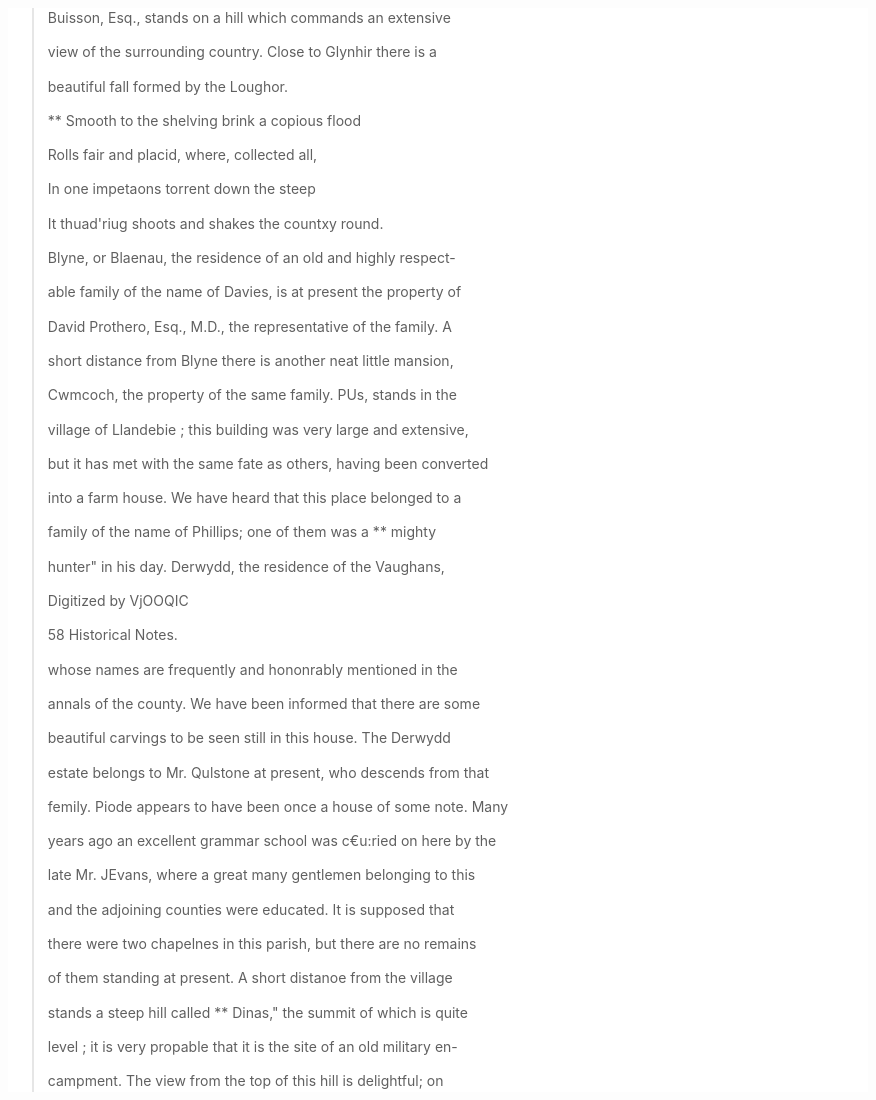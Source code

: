 >
> Buisson, Esq., stands on a hill which commands an extensive
>
> view of the surrounding country. Close to Glynhir there is a
>
> beautiful fall formed by the Loughor.
>
> ** Smooth to the shelving brink a copious flood
>
> Rolls fair and placid, where, collected all,
>
> In one impetaons torrent down the steep
>
> It thuad'riug shoots and shakes the countxy round.
>
> Blyne, or Blaenau, the residence of an old and highly respect-
>
> able family of the name of Davies, is at present the property of
>
> David Prothero, Esq., M.D., the representative of the family. A
>
> short distance from Blyne there is another neat little mansion,
>
> Cwmcoch, the property of the same family. PUs, stands in the
>
> village of Llandebie ; this building was very large and extensive,
>
> but it has met with the same fate as others, having been converted
>
> into a farm house. We have heard that this place belonged to a
>
> family of the name of Phillips; one of them was a ** mighty
>
> hunter" in his day. Derwydd, the residence of the Vaughans,
>
> Digitized by VjOOQIC
>
> 58 Historical Notes.
>
> whose names are frequently and hononrably mentioned in the
>
> annals of the county. We have been informed that there are some
>
> beautiful carvings to be seen still in this house. The Derwydd
>
> estate belongs to Mr. Qulstone at present, who descends from that
>
> femily. Piode appears to have been once a house of some note. Many
>
> years ago an excellent grammar school was c€u:ried on here by the
>
> late Mr. JEvans, where a great many gentlemen belonging to this
>
> and the adjoining counties were educated. It is supposed that
>
> there were two chapelnes in this parish, but there are no remains
>
> of them standing at present. A short distanoe from the village
>
> stands a steep hill called ** Dinas," the summit of which is quite
>
> level ; it is very propable that it is the site of an old military en-
>
> campment. The view from the top of this hill is delightful; on